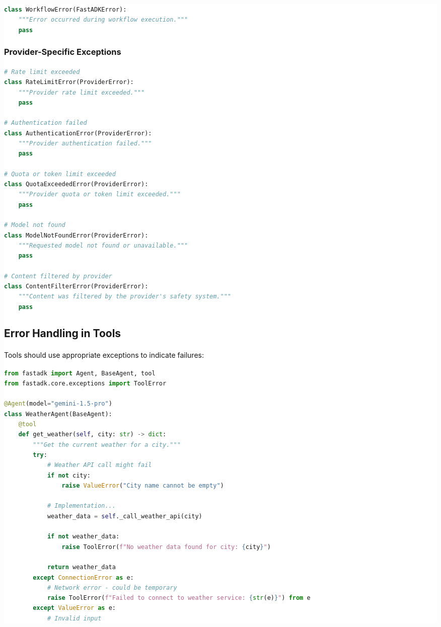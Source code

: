 ```python
class WorkflowError(FastADKError):
    """Error occurred during workflow execution."""
    pass
```

### Provider-Specific Exceptions

```python
# Rate limit exceeded
class RateLimitError(ProviderError):
    """Provider rate limit exceeded."""
    pass

# Authentication failed
class AuthenticationError(ProviderError):
    """Provider authentication failed."""
    pass

# Quota or token limit exceeded
class QuotaExceededError(ProviderError):
    """Provider quota or token limit exceeded."""
    pass

# Model not found
class ModelNotFoundError(ProviderError):
    """Requested model not found or unavailable."""
    pass

# Content filtered by provider
class ContentFilterError(ProviderError):
    """Content was filtered by the provider's safety system."""
    pass
```

## Error Handling in Tools

Tools should use appropriate exceptions to indicate failures:

```python
from fastadk import Agent, BaseAgent, tool
from fastadk.core.exceptions import ToolError

@Agent(model="gemini-1.5-pro")
class WeatherAgent(BaseAgent):
    @tool
    def get_weather(self, city: str) -> dict:
        """Get the current weather for a city."""
        try:
            # Weather API call might fail
            if not city:
                raise ValueError("City name cannot be empty")
                
            # Implementation...
            weather_data = self._call_weather_api(city)
            
            if not weather_data:
                raise ToolError(f"No weather data found for city: {city}")
                
            return weather_data
        except ConnectionError as e:
            # Network error - could be temporary
            raise ToolError(f"Failed to connect to weather service: {str(e)}") from e
        except ValueError as e:
            # Invalid input
```